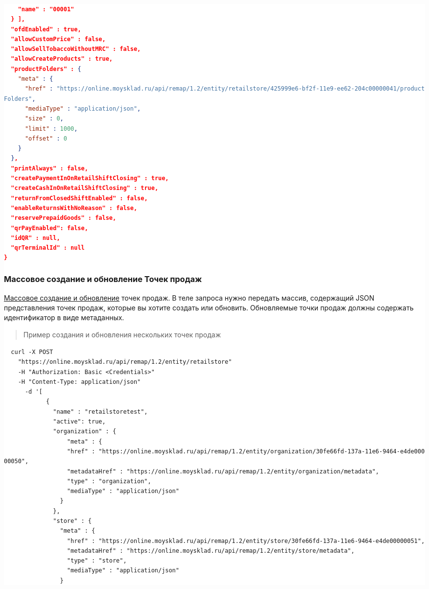 ```json
    "name" : "00001"
  } ],
  "ofdEnabled" : true,
  "allowCustomPrice" : false,
  "allowSellTobaccoWithoutMRC" : false,
  "allowCreateProducts" : true,
  "productFolders" : {
    "meta" : {
      "href" : "https://online.moysklad.ru/api/remap/1.2/entity/retailstore/425999e6-bf2f-11e9-ee62-204c00000041/productFolders",
      "mediaType" : "application/json",
      "size" : 0,
      "limit" : 1000,
      "offset" : 0
    }
  },
  "printAlways" : false,
  "createPaymentInOnRetailShiftClosing" : true,
  "createCashInOnRetailShiftClosing" : true,
  "returnFromClosedShiftEnabled" : false,
  "enableReturnsWithNoReason" : false,
  "reservePrepaidGoods" : false,
  "qrPayEnabled": false,
  "idQR" : null,
  "qrTerminalId" : null
}
```

### Массовое создание и обновление Точек продаж
[Массовое создание и обновление](#sozdanie-i-obnowlenie-neskol-kih-ob-ektow) точек продаж.
В теле запроса нужно передать массив, содержащий JSON представления точек продаж, которые вы хотите создать или обновить.
Обновляемые точки продаж должны содержать идентификатор в виде метаданных.

> Пример создания и обновления нескольких точек продаж

```shell
  curl -X POST
    "https://online.moysklad.ru/api/remap/1.2/entity/retailstore"
    -H "Authorization: Basic <Credentials>"
    -H "Content-Type: application/json"
      -d '[
            {
              "name" : "retailstoretest",
              "active": true,
              "organization" : {
                  "meta" : {
                  "href" : "https://online.moysklad.ru/api/remap/1.2/entity/organization/30fe66fd-137a-11e6-9464-e4de00000050",
                  "metadataHref" : "https://online.moysklad.ru/api/remap/1.2/entity/organization/metadata",
                  "type" : "organization",
                  "mediaType" : "application/json"
                }
              },
              "store" : {
                "meta" : {
                  "href" : "https://online.moysklad.ru/api/remap/1.2/entity/store/30fe66fd-137a-11e6-9464-e4de00000051",
                  "metadataHref" : "https://online.moysklad.ru/api/remap/1.2/entity/store/metadata",
                  "type" : "store",
                  "mediaType" : "application/json"
                }
```